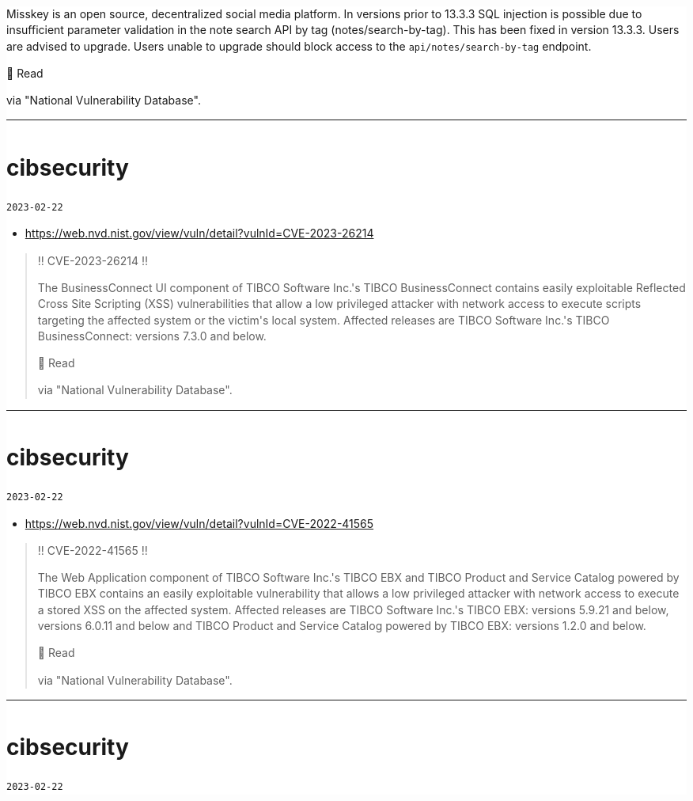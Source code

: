 Misskey is an open source, decentralized social media platform. In versions prior to 13.3.3 SQL injection is possible due to insufficient parameter validation in the note search API by tag (notes/search-by-tag). This has been fixed in version 13.3.3. Users are advised to upgrade. Users unable to upgrade should block access to the `api/notes/search-by-tag` endpoint.

📖 Read

via &quot;National Vulnerability Database&quot;.
</blockquote>

---

# cibsecurity
`2023-02-22`

* https://web.nvd.nist.gov/view/vuln/detail?vulnId=CVE-2023-26214

<blockquote>
‼ CVE-2023-26214 ‼

The BusinessConnect UI component of TIBCO Software Inc.'s TIBCO BusinessConnect contains easily exploitable Reflected Cross Site Scripting (XSS) vulnerabilities that allow a low privileged attacker with network access to execute scripts targeting the affected system or the victim's local system. Affected releases are TIBCO Software Inc.'s TIBCO BusinessConnect: versions 7.3.0 and below.

📖 Read

via &quot;National Vulnerability Database&quot;.
</blockquote>

---

# cibsecurity
`2023-02-22`

* https://web.nvd.nist.gov/view/vuln/detail?vulnId=CVE-2022-41565

<blockquote>
‼ CVE-2022-41565 ‼

The Web Application component of TIBCO Software Inc.'s TIBCO EBX and TIBCO Product and Service Catalog powered by TIBCO EBX contains an easily exploitable vulnerability that allows a low privileged attacker with network access to execute a stored XSS on the affected system. Affected releases are TIBCO Software Inc.'s TIBCO EBX: versions 5.9.21 and below, versions 6.0.11 and below and TIBCO Product and Service Catalog powered by TIBCO EBX: versions 1.2.0 and below.

📖 Read

via &quot;National Vulnerability Database&quot;.
</blockquote>

---

# cibsecurity
`2023-02-22`
